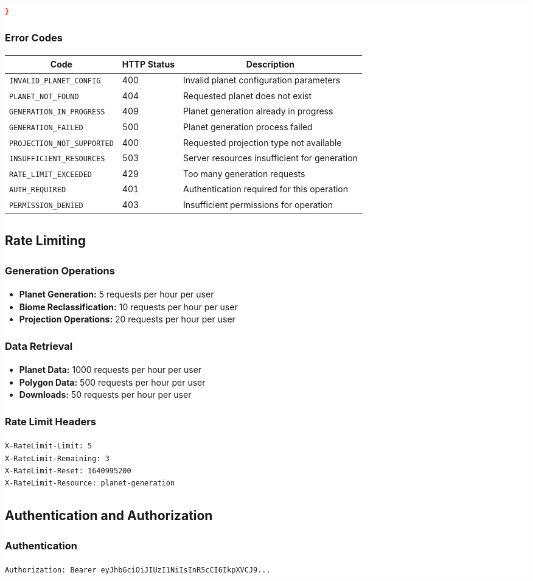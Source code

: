 ```json
}
```

### Error Codes

| Code | HTTP Status | Description |
|------|-------------|-------------|
| `INVALID_PLANET_CONFIG` | 400 | Invalid planet configuration parameters |
| `PLANET_NOT_FOUND` | 404 | Requested planet does not exist |
| `GENERATION_IN_PROGRESS` | 409 | Planet generation already in progress |
| `GENERATION_FAILED` | 500 | Planet generation process failed |
| `PROJECTION_NOT_SUPPORTED` | 400 | Requested projection type not available |
| `INSUFFICIENT_RESOURCES` | 503 | Server resources insufficient for generation |
| `RATE_LIMIT_EXCEEDED` | 429 | Too many generation requests |
| `AUTH_REQUIRED` | 401 | Authentication required for this operation |
| `PERMISSION_DENIED` | 403 | Insufficient permissions for operation |

## Rate Limiting

### Generation Operations
- **Planet Generation:** 5 requests per hour per user
- **Biome Reclassification:** 10 requests per hour per user
- **Projection Operations:** 20 requests per hour per user

### Data Retrieval
- **Planet Data:** 1000 requests per hour per user
- **Polygon Data:** 500 requests per hour per user
- **Downloads:** 50 requests per hour per user

### Rate Limit Headers
```
X-RateLimit-Limit: 5
X-RateLimit-Remaining: 3
X-RateLimit-Reset: 1640995200
X-RateLimit-Resource: planet-generation
```

## Authentication and Authorization

### Authentication
```
Authorization: Bearer eyJhbGciOiJIUzI1NiIsInR5cCI6IkpXVCJ9...
```
